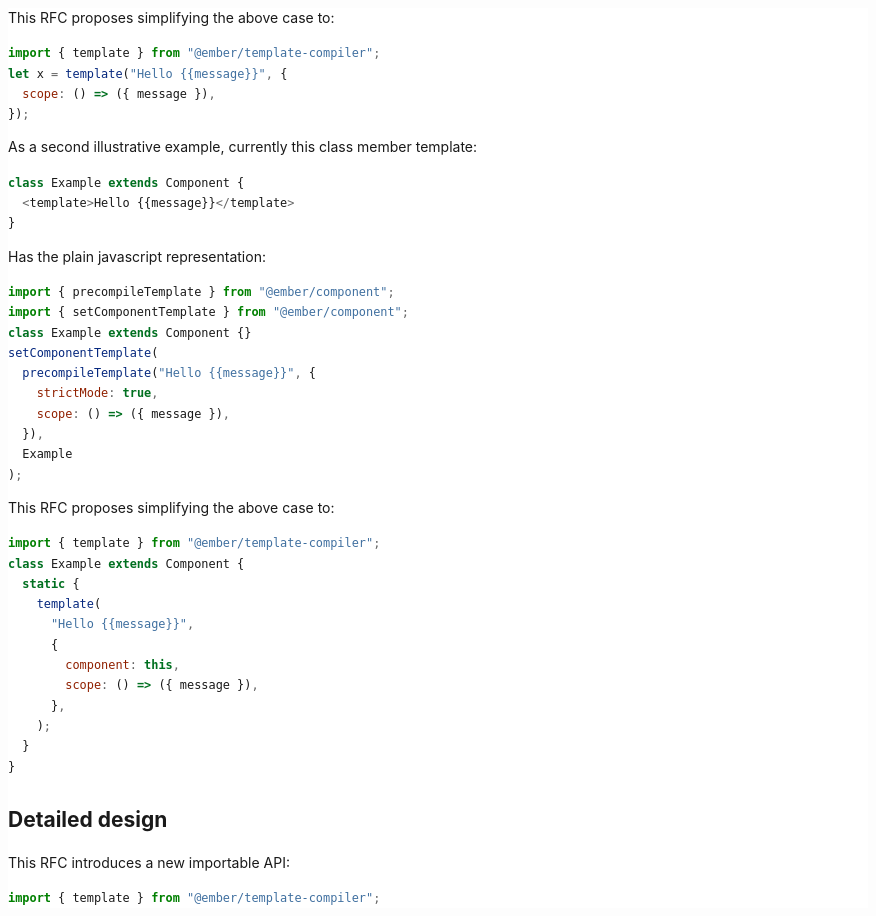 This RFC proposes simplifying the above case to:

```js
import { template } from "@ember/template-compiler";
let x = template("Hello {{message}}", {
  scope: () => ({ message }),
});
```

As a second illustrative example, currently this class member template:

```js
class Example extends Component {
  <template>Hello {{message}}</template>
}
```

Has the plain javascript representation:

```js
import { precompileTemplate } from "@ember/component";
import { setComponentTemplate } from "@ember/component";
class Example extends Component {}
setComponentTemplate(
  precompileTemplate("Hello {{message}}", {
    strictMode: true,
    scope: () => ({ message }),
  }),
  Example
);
```

This RFC proposes simplifying the above case to:

```js
import { template } from "@ember/template-compiler";
class Example extends Component {
  static {
    template(
      "Hello {{message}}",
      {
        component: this,
        scope: () => ({ message }),
      },
    );
  }
}
```

## Detailed design

This RFC introduces a new importable API:

```js
import { template } from "@ember/template-compiler";
```
